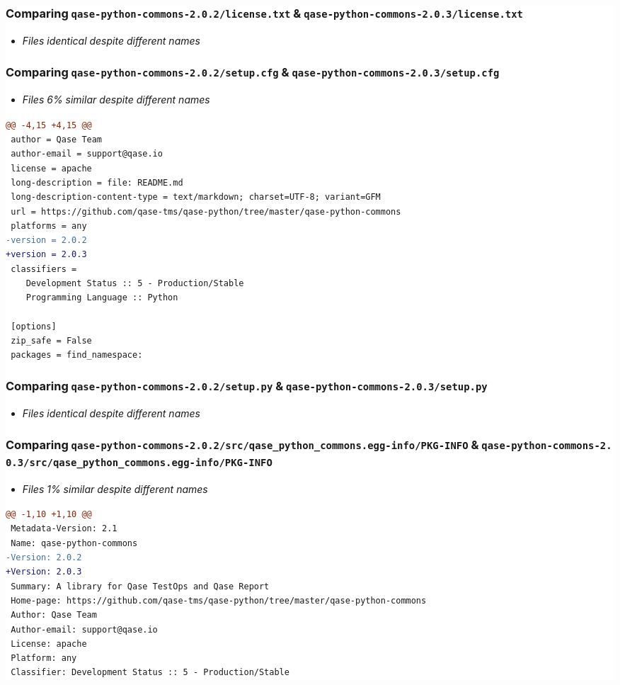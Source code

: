 ### Comparing `qase-python-commons-2.0.2/license.txt` & `qase-python-commons-2.0.3/license.txt`

 * *Files identical despite different names*

### Comparing `qase-python-commons-2.0.2/setup.cfg` & `qase-python-commons-2.0.3/setup.cfg`

 * *Files 6% similar despite different names*

```diff
@@ -4,15 +4,15 @@
 author = Qase Team
 author-email = support@qase.io
 license = apache
 long-description = file: README.md
 long-description-content-type = text/markdown; charset=UTF-8; variant=GFM
 url = https://github.com/qase-tms/qase-python/tree/master/qase-python-commons
 platforms = any
-version = 2.0.2
+version = 2.0.3
 classifiers = 
 	Development Status :: 5 - Production/Stable
 	Programming Language :: Python
 
 [options]
 zip_safe = False
 packages = find_namespace:
```

### Comparing `qase-python-commons-2.0.2/setup.py` & `qase-python-commons-2.0.3/setup.py`

 * *Files identical despite different names*

### Comparing `qase-python-commons-2.0.2/src/qase_python_commons.egg-info/PKG-INFO` & `qase-python-commons-2.0.3/src/qase_python_commons.egg-info/PKG-INFO`

 * *Files 1% similar despite different names*

```diff
@@ -1,10 +1,10 @@
 Metadata-Version: 2.1
 Name: qase-python-commons
-Version: 2.0.2
+Version: 2.0.3
 Summary: A library for Qase TestOps and Qase Report
 Home-page: https://github.com/qase-tms/qase-python/tree/master/qase-python-commons
 Author: Qase Team
 Author-email: support@qase.io
 License: apache
 Platform: any
 Classifier: Development Status :: 5 - Production/Stable
```
